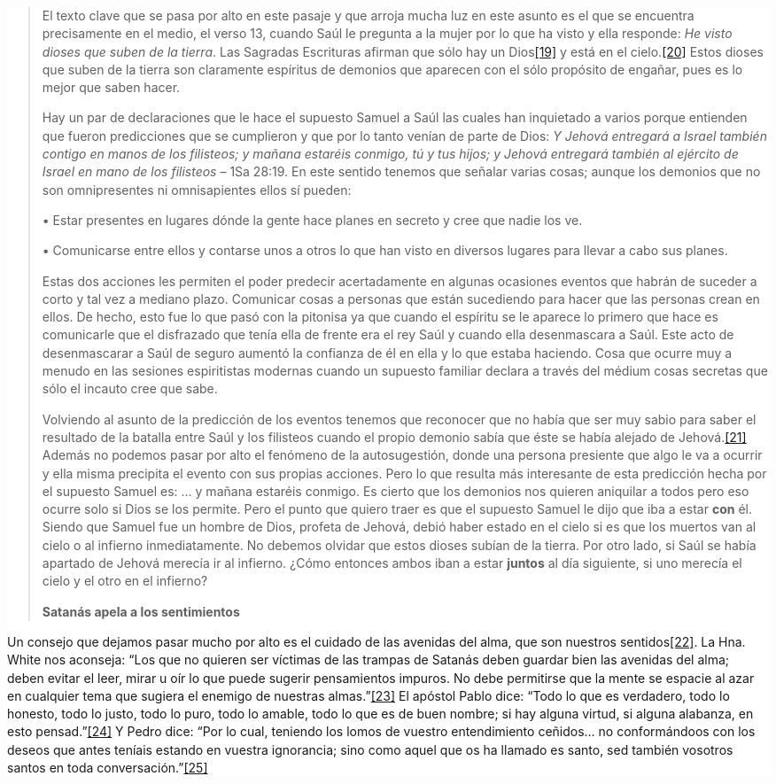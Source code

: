 >  El texto clave que se pasa por alto en este pasaje y que arroja mucha luz en este asunto es el que se encuentra precisamente en el medio, el verso 13, cuando Saúl le pregunta a la mujer por lo que ha visto y ella responde: *He visto dioses que suben de la tierra*. Las Sagradas Escrituras afirman que sólo hay un Dios[[19]](#fn19) y está en el cielo.[[20]](#fn20) Estos dioses que suben de la tierra son claramente espíritus de demonios que aparecen con el sólo propósito de engañar, pues es lo mejor que saben hacer.
> 
>  Hay un par de declaraciones que le hace el supuesto Samuel a Saúl las cuales han inquietado a varios porque entienden que fueron predicciones que se cumplieron y que por lo tanto venían de parte de Dios: *Y Jehová entregará a Israel también contigo en manos de los filisteos; y mañana estaréis conmigo, tú y tus hijos; y Jehová entregará también al ejército de Israel en mano de los filisteos* – 1Sa 28:19. En este sentido tenemos que señalar varias cosas; aunque los demonios que no son omnipresentes ni omnisapientes ellos sí pueden:
> 
>  • Estar presentes en lugares dónde la gente hace planes en secreto y cree que nadie los ve.
> 
>  • Comunicarse entre ellos y contarse unos a otros lo que han visto en diversos lugares para llevar a cabo sus planes.
> 
>  Estas dos acciones les permiten el poder predecir acertadamente en algunas ocasiones eventos que habrán de suceder a corto y tal vez a mediano plazo. Comunicar cosas a personas que están sucediendo para hacer que las personas crean en ellos. De hecho, esto fue lo que pasó con la pitonisa ya que cuando el espíritu se le aparece lo primero que hace es comunicarle que el disfrazado que tenía ella de frente era el rey Saúl y cuando ella desenmascara a Saúl. Este acto de desenmascarar a Saúl de seguro aumentó la confianza de él en ella y lo que estaba haciendo. Cosa que ocurre muy a menudo en las sesiones espiritistas modernas cuando un supuesto familiar declara a través del médium cosas secretas que sólo el incauto cree que sabe.
> 
>  Volviendo al asunto de la predicción de los eventos tenemos que reconocer que no había que ser muy sabio para saber el resultado de la batalla entre Saúl y los filisteos cuando el propio demonio sabía que éste se había alejado de Jehová.[[21]](#fn21) Además no podemos pasar por alto el fenómeno de la autosugestión, donde una persona presiente que algo le va a ocurrir y ella misma precipita el evento con sus propias acciones. Pero lo que resulta más interesante de esta predicción hecha por el supuesto Samuel es: … y mañana estaréis conmigo. Es cierto que los demonios nos quieren aniquilar a todos pero eso ocurre solo si Dios se los permite. Pero el punto que quiero traer es que el supuesto Samuel le dijo que iba a estar **con** él. Siendo que Samuel fue un hombre de Dios, profeta de Jehová, debió haber estado en el cielo si es que los muertos van al cielo o al infierno inmediatamente. No debemos olvidar que estos dioses subían de la tierra. Por otro lado, si Saúl se había apartado de Jehová merecía ir al infierno. ¿Cómo entonces ambos iban a estar **juntos** al día siguiente, si uno merecía el cielo y el otro en el infierno?
> 
>   **Satanás apela a los sentimientos**

 Un consejo que dejamos pasar mucho por alto es el cuidado de las avenidas del alma, que son nuestros sentidos[[22]](#fn22). La Hna. White nos aconseja: “Los que no quieren ser víctimas de las trampas de Satanás deben guardar bien las avenidas del alma; deben evitar el leer, mirar u oír lo que puede sugerir pensamientos impuros. No debe permitirse que la mente se espacie al azar en cualquier tema que sugiera el enemigo de nuestras almas.”[[23]](#fn23) El apóstol Pablo dice: “Todo lo que es verdadero, todo lo honesto, todo lo justo, todo lo puro, todo lo amable, todo lo que es de buen nombre; si hay alguna virtud, si alguna alabanza, en esto pensad.”[[24]](#fn24) Y Pedro dice: “Por lo cual, teniendo los lomos de vuestro entendimiento ceñidos… no conformándoos con los deseos que antes teníais estando en vuestra ignorancia; sino como aquel que os ha llamado es santo, sed también vosotros santos en toda conversación.”[[25]](#fn25)
